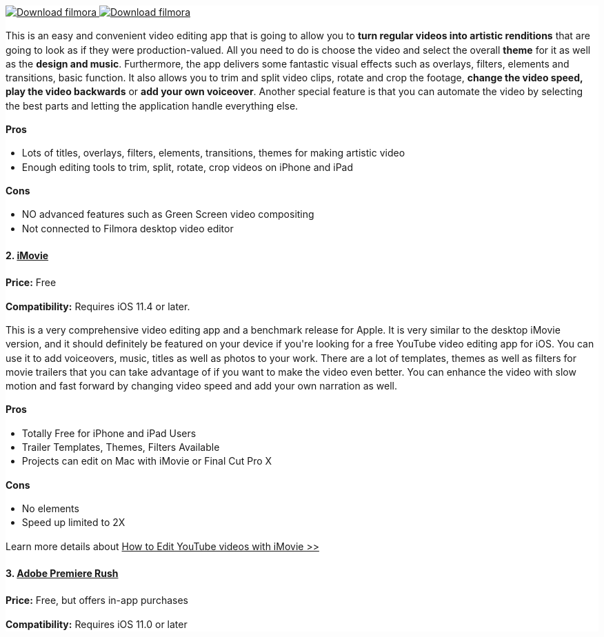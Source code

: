 [![Download filmora](https://images.wondershare.com/filmora/guide/google_play.jpg) ](https://app.adjust.com/w06dr6m%5F19za1f6) [![Download filmora](https://images.wondershare.com/filmora/guide/apple_store.jpg)](https://app.adjust.com/w06dr6m%5F19za1f6)

This is an easy and convenient video editing app that is going to allow you to **turn regular videos into artistic renditions** that are going to look as if they were production-valued. All you need to do is choose the video and select the overall **theme** for it as well as the **design and music**. Furthermore, the app delivers some fantastic visual effects such as overlays, filters, elements and transitions, basic function. It also allows you to trim and split video clips, rotate and crop the footage, **change the video speed, play the video backwards** or   **add your own voiceover**. Another special feature is that you can automate the video by selecting the best parts and letting the application handle everything else.

**Pros**

* Lots of titles, overlays, filters, elements, transitions, themes for making artistic video
* Enough editing tools to trim, split, rotate, crop videos on iPhone and iPad

**Cons**

* NO advanced features such as Green Screen video compositing
* Not connected to Filmora desktop video editor

#### 2. [iMovie](https://itunes.apple.com/cn/app/imovie/id377298193)

**Price:** Free

**Compatibility:** Requires iOS 11.4 or later.

This is a very comprehensive video editing app and a benchmark release for Apple. It is very similar to the desktop iMovie version, and it should definitely be featured on your device if you're looking for a free YouTube video editing app for iOS. You can use it to add voiceovers, music, titles as well as photos to your work. There are a lot of templates, themes as well as filters for movie trailers that you can take advantage of if you want to make the video even better. You can enhance the video with slow motion and fast forward by changing video speed and add your own narration as well.

**Pros**

* Totally Free for iPhone and iPad Users
* Trailer Templates, Themes, Filters Available
* Projects can edit on Mac with iMovie or Final Cut Pro X

 **Cons**

* No elements
* Speed up limited to 2X

Learn more details about [How to Edit YouTube videos with iMovie >>](https://tools.techidaily.com/wondershare/filmora/download/)

#### 3. [Adobe Premiere Rush](https://apps.apple.com/us/app/adobe-premiere-rush-for-video/id1188753863)

**Price:** Free, but offers in-app purchases

**Compatibility:** Requires iOS 11.0 or later
